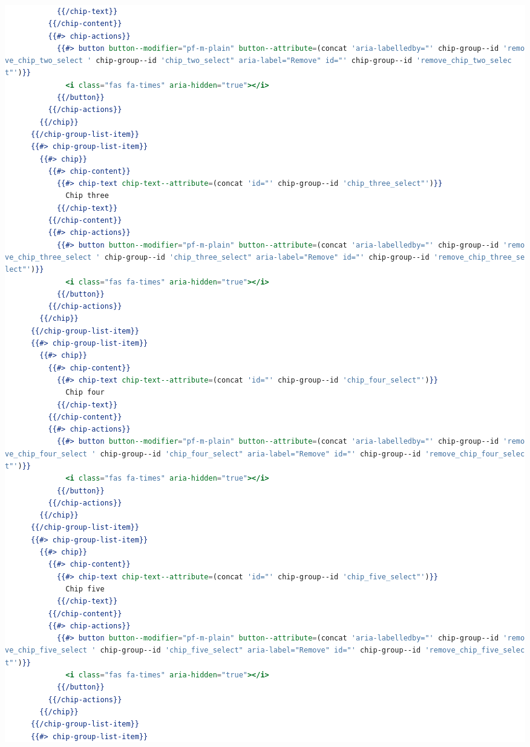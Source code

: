 ```hbs
            {{/chip-text}}
          {{/chip-content}}
          {{#> chip-actions}}
            {{#> button button--modifier="pf-m-plain" button--attribute=(concat 'aria-labelledby="' chip-group--id 'remove_chip_two_select ' chip-group--id 'chip_two_select" aria-label="Remove" id="' chip-group--id 'remove_chip_two_select"')}}
              <i class="fas fa-times" aria-hidden="true"></i>
            {{/button}}
          {{/chip-actions}}
        {{/chip}}
      {{/chip-group-list-item}}
      {{#> chip-group-list-item}}
        {{#> chip}}
          {{#> chip-content}}
            {{#> chip-text chip-text--attribute=(concat 'id="' chip-group--id 'chip_three_select"')}}
              Chip three
            {{/chip-text}}
          {{/chip-content}}
          {{#> chip-actions}}
            {{#> button button--modifier="pf-m-plain" button--attribute=(concat 'aria-labelledby="' chip-group--id 'remove_chip_three_select ' chip-group--id 'chip_three_select" aria-label="Remove" id="' chip-group--id 'remove_chip_three_select"')}}
              <i class="fas fa-times" aria-hidden="true"></i>
            {{/button}}
          {{/chip-actions}}
        {{/chip}}
      {{/chip-group-list-item}}
      {{#> chip-group-list-item}}
        {{#> chip}}
          {{#> chip-content}}
            {{#> chip-text chip-text--attribute=(concat 'id="' chip-group--id 'chip_four_select"')}}
              Chip four
            {{/chip-text}}
          {{/chip-content}}
          {{#> chip-actions}}
            {{#> button button--modifier="pf-m-plain" button--attribute=(concat 'aria-labelledby="' chip-group--id 'remove_chip_four_select ' chip-group--id 'chip_four_select" aria-label="Remove" id="' chip-group--id 'remove_chip_four_select"')}}
              <i class="fas fa-times" aria-hidden="true"></i>
            {{/button}}
          {{/chip-actions}}
        {{/chip}}
      {{/chip-group-list-item}}
      {{#> chip-group-list-item}}
        {{#> chip}}
          {{#> chip-content}}
            {{#> chip-text chip-text--attribute=(concat 'id="' chip-group--id 'chip_five_select"')}}
              Chip five
            {{/chip-text}}
          {{/chip-content}}
          {{#> chip-actions}}
            {{#> button button--modifier="pf-m-plain" button--attribute=(concat 'aria-labelledby="' chip-group--id 'remove_chip_five_select ' chip-group--id 'chip_five_select" aria-label="Remove" id="' chip-group--id 'remove_chip_five_select"')}}
              <i class="fas fa-times" aria-hidden="true"></i>
            {{/button}}
          {{/chip-actions}}
        {{/chip}}
      {{/chip-group-list-item}}
      {{#> chip-group-list-item}}
```